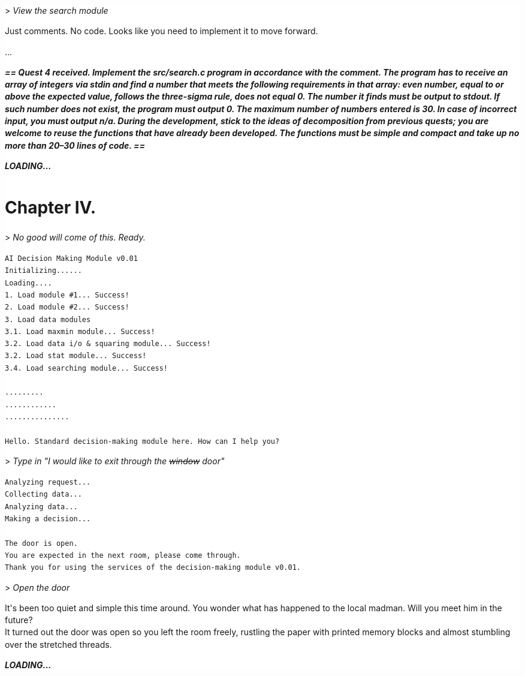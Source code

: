 \> *View the search module*

Just comments. No code. Looks like you need to implement it to move forward.

...

***== Quest 4 received. Implement the src/search.c program in accordance with the comment. The program has to receive an array of integers via stdin and find a number that meets the following requirements in that array: even number, equal to or above the expected value, follows the three-sigma rule, does not equal 0. The number it finds must be output to stdout. If such number does not exist, the program must output 0. The maximum number of numbers entered is 30. In case of incorrect input, you must output n/a. During the development, stick to the ideas of decomposition from previous quests; you are welcome to reuse the functions that have already been developed. The functions must be simple and compact and take up no more than 20–30 lines of code. ==***

***LOADING…***


# Chapter IV.

\> *No good will come of this. Ready.*

    AI Decision Making Module v0.01
    Initializing......
    Loading....
    1. Load module #1... Success!     
    2. Load module #2... Success!
    3. Load data modules 
    3.1. Load maxmin module... Success!
    3.2. Load data i/o & squaring module... Success!
    3.2. Load stat module... Success!
    3.4. Load searching module... Success!

    .........
    ............
    ...............

    Hello. Standard decision-making module here. How can I help you?

\> *Type in "I would like to exit through the ~~window~~ door"*

    Analyzing request...
    Collecting data...
    Analyzing data...
    Making a decision...

    The door is open. 
    You are expected in the next room, please come through.
    Thank you for using the services of the decision-making module v0.01.

\> *Open the door*

It's been too quiet and simple this time around. You wonder what has happened to the local madman. Will you meet him in the future? \
It turned out the door was open so you left the room freely, rustling the paper with printed memory blocks and almost stumbling over the stretched threads.

***LOADING…***

